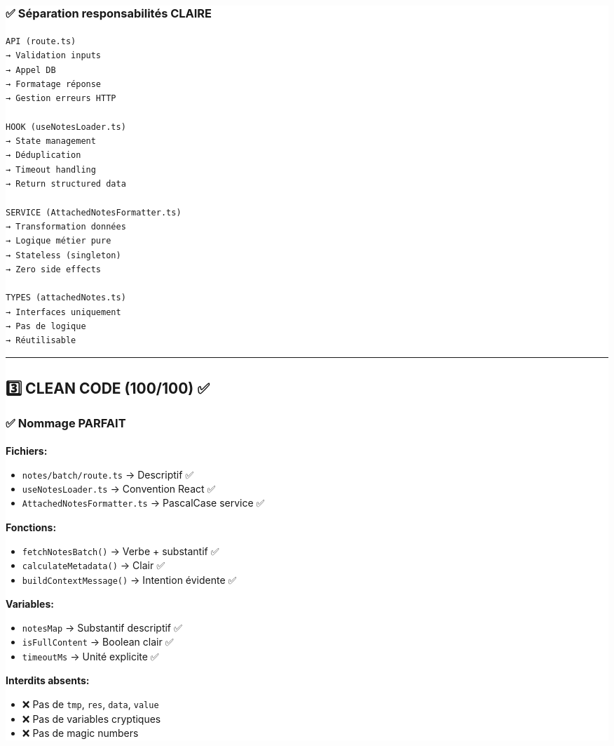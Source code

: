 ### ✅ Séparation responsabilités CLAIRE

```
API (route.ts)
→ Validation inputs
→ Appel DB
→ Formatage réponse
→ Gestion erreurs HTTP

HOOK (useNotesLoader.ts)
→ State management
→ Déduplication
→ Timeout handling
→ Return structured data

SERVICE (AttachedNotesFormatter.ts)
→ Transformation données
→ Logique métier pure
→ Stateless (singleton)
→ Zero side effects

TYPES (attachedNotes.ts)
→ Interfaces uniquement
→ Pas de logique
→ Réutilisable
```

---

## 3️⃣ CLEAN CODE (100/100) ✅

### ✅ Nommage PARFAIT

**Fichiers:**
- `notes/batch/route.ts` → Descriptif ✅
- `useNotesLoader.ts` → Convention React ✅
- `AttachedNotesFormatter.ts` → PascalCase service ✅

**Fonctions:**
- `fetchNotesBatch()` → Verbe + substantif ✅
- `calculateMetadata()` → Clair ✅
- `buildContextMessage()` → Intention évidente ✅

**Variables:**
- `notesMap` → Substantif descriptif ✅
- `isFullContent` → Boolean clair ✅
- `timeoutMs` → Unité explicite ✅

**Interdits absents:**
- ❌ Pas de `tmp`, `res`, `data`, `value`
- ❌ Pas de variables cryptiques
- ❌ Pas de magic numbers
